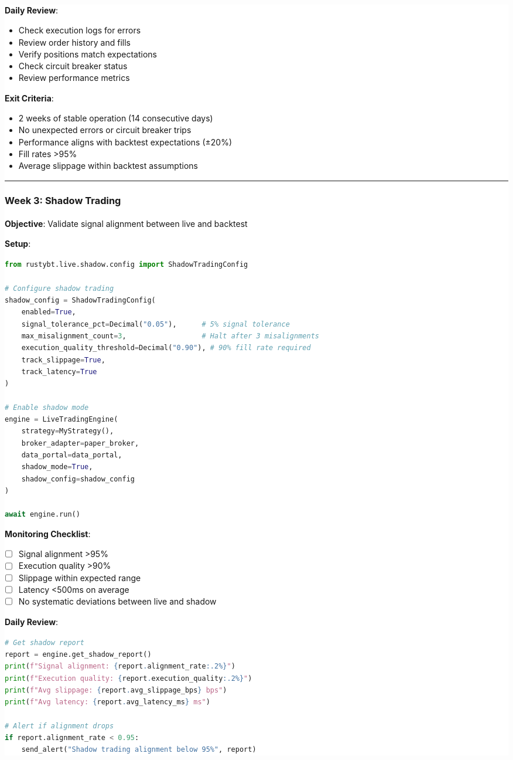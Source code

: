 **Daily Review**:
- Check execution logs for errors
- Review order history and fills
- Verify positions match expectations
- Check circuit breaker status
- Review performance metrics

**Exit Criteria**:
- 2 weeks of stable operation (14 consecutive days)
- No unexpected errors or circuit breaker trips
- Performance aligns with backtest expectations (±20%)
- Fill rates >95%
- Average slippage within backtest assumptions

---

### Week 3: Shadow Trading

**Objective**: Validate signal alignment between live and backtest

**Setup**:
```python
from rustybt.live.shadow.config import ShadowTradingConfig

# Configure shadow trading
shadow_config = ShadowTradingConfig(
    enabled=True,
    signal_tolerance_pct=Decimal("0.05"),      # 5% signal tolerance
    max_misalignment_count=3,                  # Halt after 3 misalignments
    execution_quality_threshold=Decimal("0.90"), # 90% fill rate required
    track_slippage=True,
    track_latency=True
)

# Enable shadow mode
engine = LiveTradingEngine(
    strategy=MyStrategy(),
    broker_adapter=paper_broker,
    data_portal=data_portal,
    shadow_mode=True,
    shadow_config=shadow_config
)

await engine.run()
```

**Monitoring Checklist**:
- [ ] Signal alignment >95%
- [ ] Execution quality >90%
- [ ] Slippage within expected range
- [ ] Latency <500ms on average
- [ ] No systematic deviations between live and shadow

**Daily Review**:
```python
# Get shadow report
report = engine.get_shadow_report()
print(f"Signal alignment: {report.alignment_rate:.2%}")
print(f"Execution quality: {report.execution_quality:.2%}")
print(f"Avg slippage: {report.avg_slippage_bps} bps")
print(f"Avg latency: {report.avg_latency_ms} ms")

# Alert if alignment drops
if report.alignment_rate < 0.95:
    send_alert("Shadow trading alignment below 95%", report)
```
